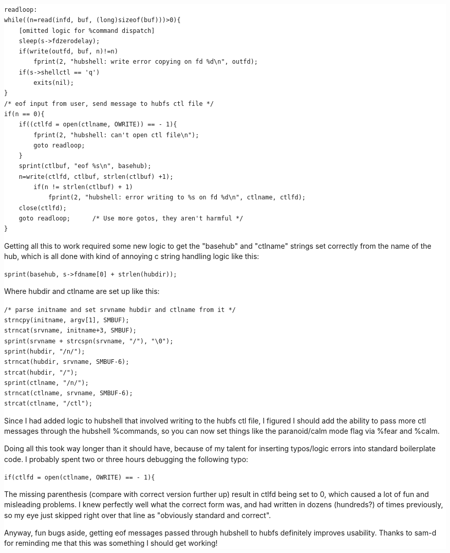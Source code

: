	readloop:
	while((n=read(infd, buf, (long)sizeof(buf)))>0){
		[omitted logic for %command dispatch]
		sleep(s->fdzerodelay);
		if(write(outfd, buf, n)!=n)
			fprint(2, "hubshell: write error copying on fd %d\n", outfd);
		if(s->shellctl == 'q')
			exits(nil);
	}
	/* eof input from user, send message to hubfs ctl file */
	if(n == 0){
		if((ctlfd = open(ctlname, OWRITE)) == - 1){
			fprint(2, "hubshell: can't open ctl file\n");
			goto readloop;
		}
		sprint(ctlbuf, "eof %s\n", basehub);
		n=write(ctlfd, ctlbuf, strlen(ctlbuf) +1);
			if(n != strlen(ctlbuf) + 1)
				fprint(2, "hubshell: error writing to %s on fd %d\n", ctlname, ctlfd);
		close(ctlfd);
		goto readloop;		/* Use more gotos, they aren't harmful */
	}

Getting all this to work required some new logic to get the "basehub" and "ctlname" strings set correctly from the name of the hub, which is all done with kind of annoying c string handling logic like this:

	sprint(basehub, s->fdname[0] + strlen(hubdir));

Where hubdir and ctlname are set up like this:

	/* parse initname and set srvname hubdir and ctlname from it */
	strncpy(initname, argv[1], SMBUF);
	strncat(srvname, initname+3, SMBUF);
	sprint(srvname + strcspn(srvname, "/"), "\0");
	sprint(hubdir, "/n/");
	strncat(hubdir, srvname, SMBUF-6);
	strcat(hubdir, "/");
	sprint(ctlname, "/n/");
	strncat(ctlname, srvname, SMBUF-6);
	strcat(ctlname, "/ctl");

Since I had added logic to hubshell that involved writing to the hubfs ctl file, I figured I should add the ability to pass more ctl messages through the hubshell %commands, so you can now set things like the paranoid/calm mode flag via %fear and %calm.

Doing all this took way longer than it should have, because of my talent for inserting typos/logic errors into standard boilerplate code. I probably spent two or three hours debugging the following typo:

	if(ctlfd = open(ctlname, OWRITE) == - 1){

The missing parenthesis (compare with correct version further up) result in ctlfd being set to 0, which caused a lot of fun and misleading problems. I knew perfectly well what the correct form was, and had written in dozens (hundreds?) of times previously, so my eye just skipped right over that line as "obviously standard and correct".

Anyway, fun bugs aside, getting eof messages passed through hubshell to hubfs definitely improves usability. Thanks to sam-d for reminding me that this was something I should get working!
